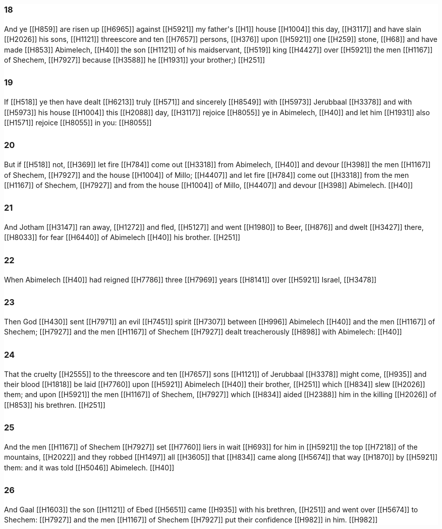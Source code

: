 ### 18
And ye [[H859]] are risen up [[H6965]] against [[H5921]] my father's [[H1]] house [[H1004]] this day, [[H3117]] and have slain [[H2026]] his sons, [[H1121]] threescore and ten [[H7657]] persons, [[H376]] upon [[H5921]] one [[H259]] stone, [[H68]]  and have made [[H853]] Abimelech, [[H40]] the son [[H1121]] of his maidservant, [[H519]] king [[H4427]] over [[H5921]] the men [[H1167]] of Shechem, [[H7927]] because [[H3588]] he [[H1931]] your brother;) [[H251]]

### 19
If [[H518]] ye then have dealt [[H6213]] truly [[H571]] and sincerely [[H8549]] with [[H5973]] Jerubbaal [[H3378]] and with [[H5973]] his house [[H1004]] this [[H2088]] day, [[H3117]] rejoice [[H8055]] ye in Abimelech, [[H40]] and let him [[H1931]] also [[H1571]] rejoice [[H8055]] in you: [[H8055]]

### 20
But if [[H518]] not, [[H369]] let fire [[H784]] come out [[H3318]] from Abimelech, [[H40]] and devour [[H398]] the men [[H1167]] of Shechem, [[H7927]] and the house [[H1004]] of Millo; [[H4407]] and let fire [[H784]] come out [[H3318]] from the men [[H1167]] of Shechem, [[H7927]] and from the house [[H1004]] of Millo, [[H4407]] and devour [[H398]] Abimelech. [[H40]]

### 21
And Jotham [[H3147]] ran away, [[H1272]] and fled, [[H5127]] and went [[H1980]] to Beer, [[H876]] and dwelt [[H3427]] there, [[H8033]] for fear [[H6440]] of Abimelech [[H40]] his brother. [[H251]]

### 22
When Abimelech [[H40]] had reigned [[H7786]] three [[H7969]] years [[H8141]] over [[H5921]] Israel, [[H3478]]

### 23
Then God [[H430]] sent [[H7971]] an evil [[H7451]] spirit [[H7307]] between [[H996]] Abimelech [[H40]] and the men [[H1167]] of Shechem; [[H7927]] and the men [[H1167]] of Shechem [[H7927]] dealt treacherously [[H898]] with Abimelech: [[H40]]

### 24
That the cruelty [[H2555]] to the threescore and ten [[H7657]] sons [[H1121]] of Jerubbaal [[H3378]] might come, [[H935]] and their blood [[H1818]] be laid [[H7760]] upon [[H5921]] Abimelech [[H40]] their brother, [[H251]] which [[H834]] slew [[H2026]] them; and upon [[H5921]] the men [[H1167]] of Shechem, [[H7927]] which [[H834]] aided [[H2388]] him in the killing [[H2026]]  of [[H853]] his brethren. [[H251]]

### 25
And the men [[H1167]] of Shechem [[H7927]] set [[H7760]] liers in wait [[H693]] for him in [[H5921]] the top [[H7218]] of the mountains, [[H2022]] and they robbed [[H1497]] all [[H3605]] that [[H834]] came along [[H5674]] that way [[H1870]] by [[H5921]] them: and it was told [[H5046]] Abimelech. [[H40]]

### 26
And Gaal [[H1603]] the son [[H1121]] of Ebed [[H5651]] came [[H935]] with his brethren, [[H251]] and went over [[H5674]] to Shechem: [[H7927]] and the men [[H1167]] of Shechem [[H7927]] put their confidence [[H982]] in him. [[H982]]

